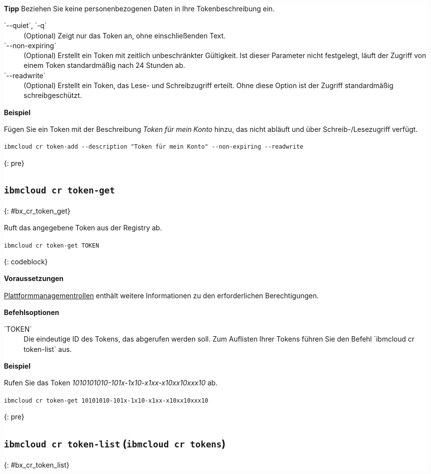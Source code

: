 <p> 
  <strong>Tipp</strong> Beziehen Sie keine personenbezogenen Daten in Ihre Tokenbeschreibung ein.
</p>

</dd>
<dt>`--quiet`, `-q`</dt>
<dd>(Optional) Zeigt nur das Token an, ohne einschließenden Text.</dd>
<dt>`--non-expiring`</dt>
<dd>(Optional) Erstellt ein Token mit zeitlich unbeschränkter Gültigkeit. Ist dieser Parameter nicht festgelegt, läuft der Zugriff von einem Token standardmäßig nach 24 Stunden ab.</dd>
<dt>`--readwrite`</dt>
<dd>(Optional) Erstellt ein Token, das Lese- und Schreibzugriff erteilt. Ohne diese Option ist der Zugriff standardmäßig schreibgeschützt.</dd>
</dl>

**Beispiel**

Fügen Sie ein Token mit der Beschreibung *Token für mein Konto* hinzu, das nicht abläuft und über Schreib-/Lesezugriff verfügt.

```
ibmcloud cr token-add --description "Token für mein Konto" --non-expiring --readwrite
```
{: pre}

## `ibmcloud cr token-get`
{: #bx_cr_token_get}

Ruft das angegebene Token aus der Registry ab.

```
ibmcloud cr token-get TOKEN
```
{: codeblock}

**Voraussetzungen**

[Plattformmanagementrollen](/docs/services/Registry?topic=registry-iam#platform_management_roles) enthält weitere Informationen zu den erforderlichen Berechtigungen.

**Befehlsoptionen**
<dl>
<dt>`TOKEN`</dt>
<dd>Die eindeutige ID des Tokens, das abgerufen werden soll. Zum Auflisten Ihrer Tokens führen Sie den Befehl `ibmcloud cr token-list` aus.</dd>
</dl>

**Beispiel**

Rufen Sie das Token *1010101010-101x-1x10-x1xx-x10xx10xxx10* ab.

```
ibmcloud cr token-get 10101010-101x-1x10-x1xx-x10xx10xxx10
```
{: pre}

## `ibmcloud cr token-list` (`ibmcloud cr tokens`)
{: #bx_cr_token_list}
